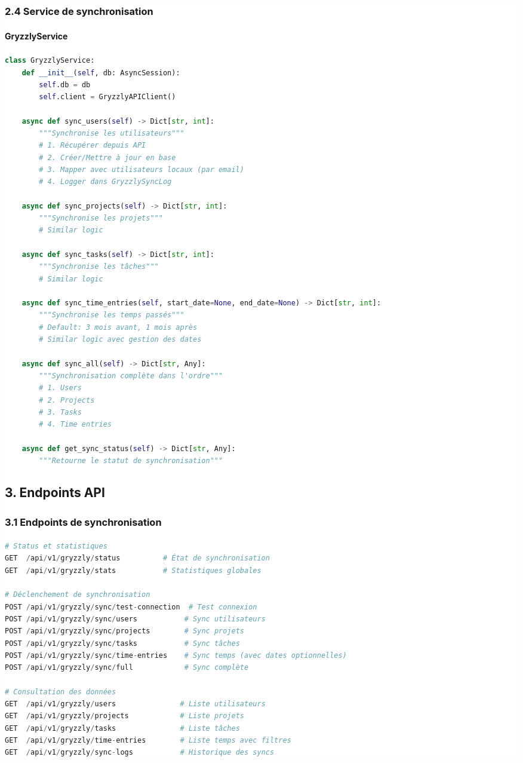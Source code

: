 ### 2.4 Service de synchronisation

#### GryzzlyService
```python
class GryzzlyService:
    def __init__(self, db: AsyncSession):
        self.db = db
        self.client = GryzzlyAPIClient()
        
    async def sync_users(self) -> Dict[str, int]:
        """Synchronise les utilisateurs"""
        # 1. Récupérer depuis API
        # 2. Créer/Mettre à jour en base
        # 3. Mapper avec utilisateurs locaux (par email)
        # 4. Logger dans GryzzlySyncLog
        
    async def sync_projects(self) -> Dict[str, int]:
        """Synchronise les projets"""
        # Similar logic
        
    async def sync_tasks(self) -> Dict[str, int]:
        """Synchronise les tâches"""
        # Similar logic
        
    async def sync_time_entries(self, start_date=None, end_date=None) -> Dict[str, int]:
        """Synchronise les temps passés"""
        # Default: 3 mois avant, 1 mois après
        # Similar logic avec gestion des dates
        
    async def sync_all(self) -> Dict[str, Any]:
        """Synchronisation complète dans l'ordre"""
        # 1. Users
        # 2. Projects
        # 3. Tasks
        # 4. Time entries
        
    async def get_sync_status(self) -> Dict[str, Any]:
        """Retourne le statut de synchronisation"""
```

## 3. Endpoints API

### 3.1 Endpoints de synchronisation

```python
# Status et statistiques
GET  /api/v1/gryzzly/status          # État de synchronisation
GET  /api/v1/gryzzly/stats           # Statistiques globales

# Déclenchement de synchronisation
POST /api/v1/gryzzly/sync/test-connection  # Test connexion
POST /api/v1/gryzzly/sync/users           # Sync utilisateurs
POST /api/v1/gryzzly/sync/projects        # Sync projets
POST /api/v1/gryzzly/sync/tasks           # Sync tâches
POST /api/v1/gryzzly/sync/time-entries    # Sync temps (avec dates optionnelles)
POST /api/v1/gryzzly/sync/full            # Sync complète

# Consultation des données
GET  /api/v1/gryzzly/users               # Liste utilisateurs
GET  /api/v1/gryzzly/projects            # Liste projets
GET  /api/v1/gryzzly/tasks               # Liste tâches
GET  /api/v1/gryzzly/time-entries        # Liste temps avec filtres
GET  /api/v1/gryzzly/sync-logs           # Historique des syncs
```